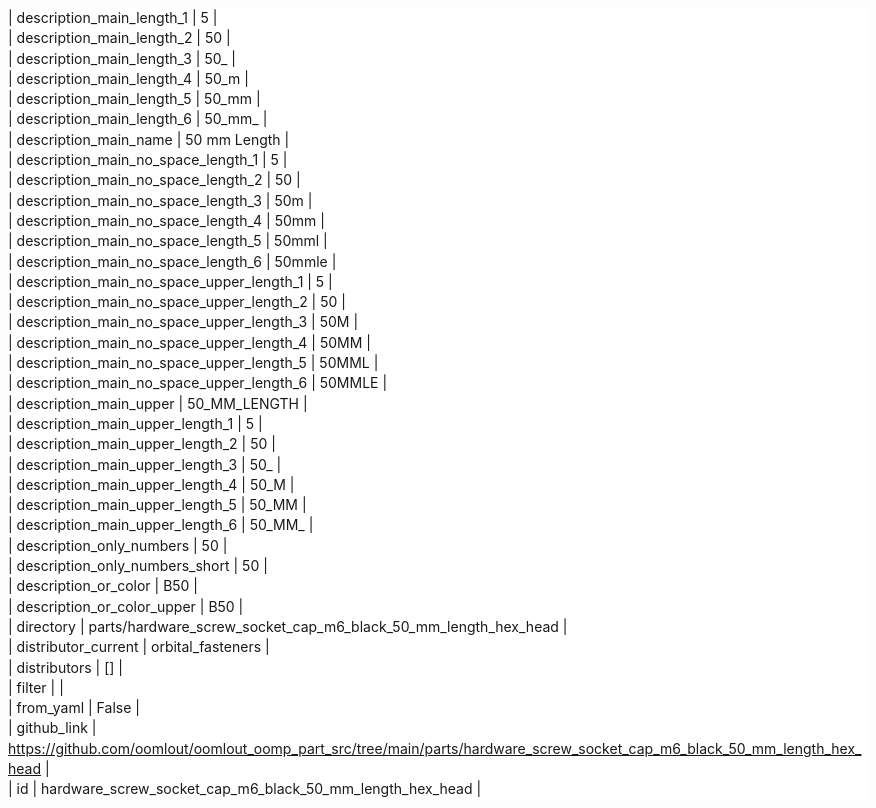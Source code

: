 | description_main_length_1 | 5 |  
| description_main_length_2 | 50 |  
| description_main_length_3 | 50_ |  
| description_main_length_4 | 50_m |  
| description_main_length_5 | 50_mm |  
| description_main_length_6 | 50_mm_ |  
| description_main_name | 50 mm Length |  
| description_main_no_space_length_1 | 5 |  
| description_main_no_space_length_2 | 50 |  
| description_main_no_space_length_3 | 50m |  
| description_main_no_space_length_4 | 50mm |  
| description_main_no_space_length_5 | 50mml |  
| description_main_no_space_length_6 | 50mmle |  
| description_main_no_space_upper_length_1 | 5 |  
| description_main_no_space_upper_length_2 | 50 |  
| description_main_no_space_upper_length_3 | 50M |  
| description_main_no_space_upper_length_4 | 50MM |  
| description_main_no_space_upper_length_5 | 50MML |  
| description_main_no_space_upper_length_6 | 50MMLE |  
| description_main_upper | 50_MM_LENGTH |  
| description_main_upper_length_1 | 5 |  
| description_main_upper_length_2 | 50 |  
| description_main_upper_length_3 | 50_ |  
| description_main_upper_length_4 | 50_M |  
| description_main_upper_length_5 | 50_MM |  
| description_main_upper_length_6 | 50_MM_ |  
| description_only_numbers | 50 |  
| description_only_numbers_short | 50 |  
| description_or_color | B50 |  
| description_or_color_upper | B50 |  
| directory | parts/hardware_screw_socket_cap_m6_black_50_mm_length_hex_head |  
| distributor_current | orbital_fasteners |  
| distributors | [] |  
| filter |  |  
| from_yaml | False |  
| github_link | https://github.com/oomlout/oomlout_oomp_part_src/tree/main/parts/hardware_screw_socket_cap_m6_black_50_mm_length_hex_head |  
| id | hardware_screw_socket_cap_m6_black_50_mm_length_hex_head |  
